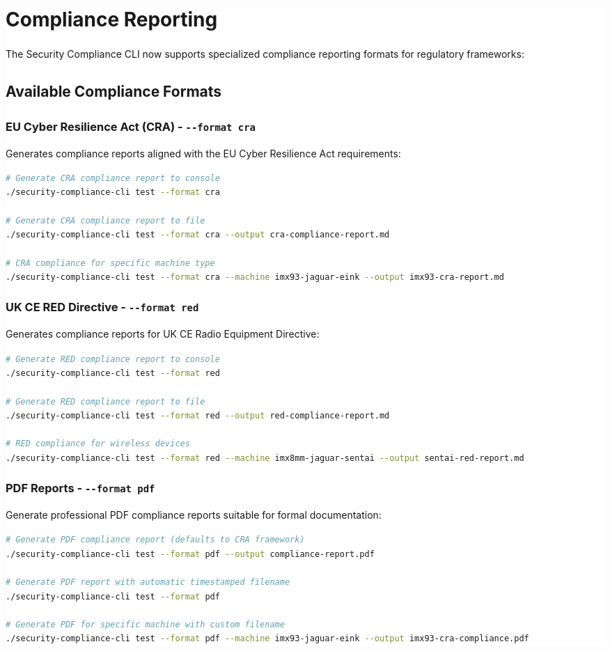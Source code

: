 # Compliance Reporting

The Security Compliance CLI now supports specialized compliance reporting formats for regulatory frameworks:

## Available Compliance Formats

### EU Cyber Resilience Act (CRA) - `--format cra`

Generates compliance reports aligned with the EU Cyber Resilience Act requirements:

```bash
# Generate CRA compliance report to console
./security-compliance-cli test --format cra

# Generate CRA compliance report to file
./security-compliance-cli test --format cra --output cra-compliance-report.md

# CRA compliance for specific machine type
./security-compliance-cli test --format cra --machine imx93-jaguar-eink --output imx93-cra-report.md
```

### UK CE RED Directive - `--format red`

Generates compliance reports for UK CE Radio Equipment Directive:

```bash
# Generate RED compliance report to console
./security-compliance-cli test --format red

# Generate RED compliance report to file
./security-compliance-cli test --format red --output red-compliance-report.md

# RED compliance for wireless devices
./security-compliance-cli test --format red --machine imx8mm-jaguar-sentai --output sentai-red-report.md
```

### PDF Reports - `--format pdf`

Generate professional PDF compliance reports suitable for formal documentation:

```bash
# Generate PDF compliance report (defaults to CRA framework)
./security-compliance-cli test --format pdf --output compliance-report.pdf

# Generate PDF report with automatic timestamped filename
./security-compliance-cli test --format pdf

# Generate PDF for specific machine with custom filename
./security-compliance-cli test --format pdf --machine imx93-jaguar-eink --output imx93-cra-compliance.pdf
```
